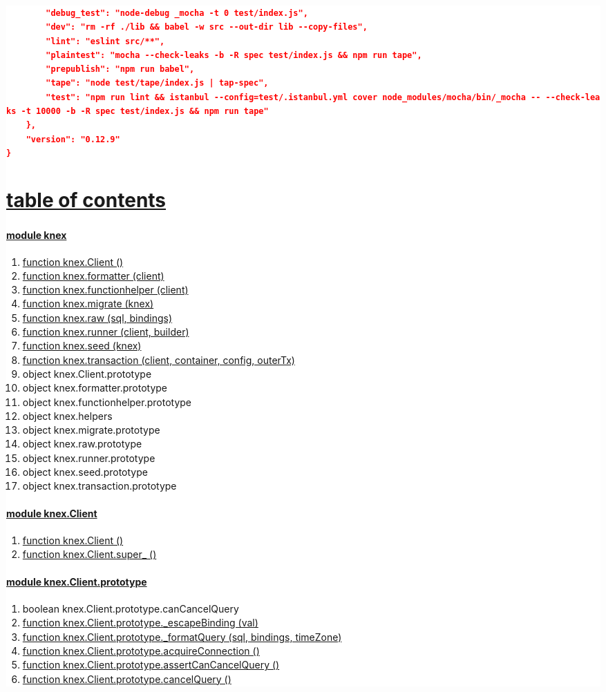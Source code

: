 ```json
        "debug_test": "node-debug _mocha -t 0 test/index.js",
        "dev": "rm -rf ./lib && babel -w src --out-dir lib --copy-files",
        "lint": "eslint src/**",
        "plaintest": "mocha --check-leaks -b -R spec test/index.js && npm run tape",
        "prepublish": "npm run babel",
        "tape": "node test/tape/index.js | tap-spec",
        "test": "npm run lint && istanbul --config=test/.istanbul.yml cover node_modules/mocha/bin/_mocha -- --check-leaks -t 10000 -b -R spec test/index.js && npm run tape"
    },
    "version": "0.12.9"
}
```



# <a name="apidoc.tableOfContents"></a>[table of contents](#apidoc.tableOfContents)

#### [module knex](#apidoc.module.knex)
1.  [function <span class="apidocSignatureSpan">knex.</span>Client ()](#apidoc.element.knex.Client)
1.  [function <span class="apidocSignatureSpan">knex.</span>formatter (client)](#apidoc.element.knex.formatter)
1.  [function <span class="apidocSignatureSpan">knex.</span>functionhelper (client)](#apidoc.element.knex.functionhelper)
1.  [function <span class="apidocSignatureSpan">knex.</span>migrate (knex)](#apidoc.element.knex.migrate)
1.  [function <span class="apidocSignatureSpan">knex.</span>raw (sql, bindings)](#apidoc.element.knex.raw)
1.  [function <span class="apidocSignatureSpan">knex.</span>runner (client, builder)](#apidoc.element.knex.runner)
1.  [function <span class="apidocSignatureSpan">knex.</span>seed (knex)](#apidoc.element.knex.seed)
1.  [function <span class="apidocSignatureSpan">knex.</span>transaction (client, container, config, outerTx)](#apidoc.element.knex.transaction)
1.  object <span class="apidocSignatureSpan">knex.</span>Client.prototype
1.  object <span class="apidocSignatureSpan">knex.</span>formatter.prototype
1.  object <span class="apidocSignatureSpan">knex.</span>functionhelper.prototype
1.  object <span class="apidocSignatureSpan">knex.</span>helpers
1.  object <span class="apidocSignatureSpan">knex.</span>migrate.prototype
1.  object <span class="apidocSignatureSpan">knex.</span>raw.prototype
1.  object <span class="apidocSignatureSpan">knex.</span>runner.prototype
1.  object <span class="apidocSignatureSpan">knex.</span>seed.prototype
1.  object <span class="apidocSignatureSpan">knex.</span>transaction.prototype

#### [module knex.Client](#apidoc.module.knex.Client)
1.  [function <span class="apidocSignatureSpan">knex.</span>Client ()](#apidoc.element.knex.Client.Client)
1.  [function <span class="apidocSignatureSpan">knex.Client.</span>super_ ()](#apidoc.element.knex.Client.super_)

#### [module knex.Client.prototype](#apidoc.module.knex.Client.prototype)
1.  boolean <span class="apidocSignatureSpan">knex.Client.prototype.</span>canCancelQuery
1.  [function <span class="apidocSignatureSpan">knex.Client.prototype.</span>_escapeBinding (val)](#apidoc.element.knex.Client.prototype._escapeBinding)
1.  [function <span class="apidocSignatureSpan">knex.Client.prototype.</span>_formatQuery (sql, bindings, timeZone)](#apidoc.element.knex.Client.prototype._formatQuery)
1.  [function <span class="apidocSignatureSpan">knex.Client.prototype.</span>acquireConnection ()](#apidoc.element.knex.Client.prototype.acquireConnection)
1.  [function <span class="apidocSignatureSpan">knex.Client.prototype.</span>assertCanCancelQuery ()](#apidoc.element.knex.Client.prototype.assertCanCancelQuery)
1.  [function <span class="apidocSignatureSpan">knex.Client.prototype.</span>cancelQuery ()](#apidoc.element.knex.Client.prototype.cancelQuery)